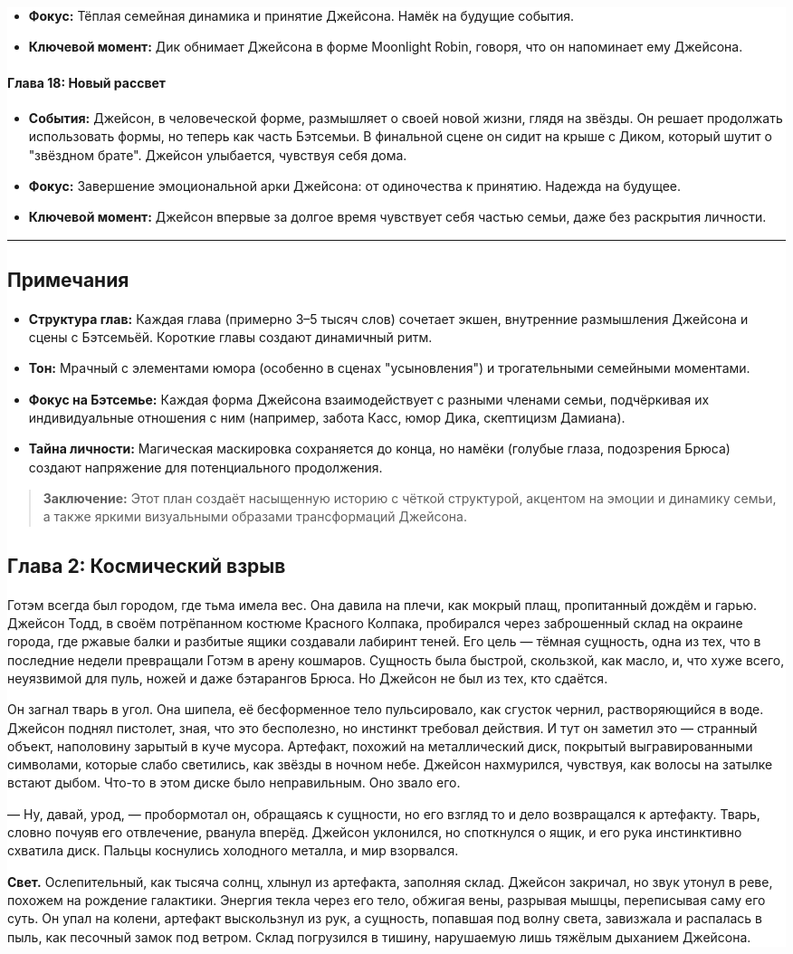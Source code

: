 - **Фокус:** Тёплая семейная динамика и принятие Джейсона. Намёк на будущие события.

- **Ключевой момент:** Дик обнимает Джейсона в форме Moonlight Robin, говоря, что он напоминает ему Джейсона.

#### Глава 18: Новый рассвет

- **События:** Джейсон, в человеческой форме, размышляет о своей новой жизни, глядя на звёзды. Он решает продолжать использовать формы, но теперь как часть Бэтсемьи. В финальной сцене он сидит на крыше с Диком, который шутит о "звёздном брате". Джейсон улыбается, чувствуя себя дома.

- **Фокус:** Завершение эмоциональной арки Джейсона: от одиночества к принятию. Надежда на будущее.

- **Ключевой момент:** Джейсон впервые за долгое время чувствует себя частью семьи, даже без раскрытия личности.

---

## Примечания

- **Структура глав:** Каждая глава (примерно 3–5 тысяч слов) сочетает экшен, внутренние размышления Джейсона и сцены с Бэтсемьёй. Короткие главы создают динамичный ритм.

- **Тон:** Мрачный с элементами юмора (особенно в сценах "усыновления") и трогательными семейными моментами.

- **Фокус на Бэтсемье:** Каждая форма Джейсона взаимодействует с разными членами семьи, подчёркивая их индивидуальные отношения с ним (например, забота Касс, юмор Дика, скептицизм Дамиана).

- **Тайна личности:** Магическая маскировка сохраняется до конца, но намёки (голубые глаза, подозрения Брюса) создают напряжение для потенциального продолжения.

> **Заключение:** Этот план создаёт насыщенную историю с чёткой структурой, акцентом на эмоции и динамику семьи, а также яркими визуальными образами трансформаций Джейсона.

## Глава 2: Космический взрыв

Готэм всегда был городом, где тьма имела вес. Она давила на плечи, как мокрый плащ, пропитанный дождём и гарью. Джейсон Тодд, в своём потрёпанном костюме Красного Колпака, пробирался через заброшенный склад на окраине города, где ржавые балки и разбитые ящики создавали лабиринт теней. Его цель — тёмная сущность, одна из тех, что в последние недели превращали Готэм в арену кошмаров. Сущность была быстрой, скользкой, как масло, и, что хуже всего, неуязвимой для пуль, ножей и даже бэтарангов Брюса. Но Джейсон не был из тех, кто сдаётся.

Он загнал тварь в угол. Она шипела, её бесформенное тело пульсировало, как сгусток чернил, растворяющийся в воде. Джейсон поднял пистолет, зная, что это бесполезно, но инстинкт требовал действия. И тут он заметил это — странный объект, наполовину зарытый в куче мусора. Артефакт, похожий на металлический диск, покрытый выгравированными символами, которые слабо светились, как звёзды в ночном небе. Джейсон нахмурился, чувствуя, как волосы на затылке встают дыбом. Что-то в этом диске было неправильным. Оно звало его.

— Ну, давай, урод, — пробормотал он, обращаясь к сущности, но его взгляд то и дело возвращался к артефакту. Тварь, словно почуяв его отвлечение, рванула вперёд. Джейсон уклонился, но споткнулся о ящик, и его рука инстинктивно схватила диск. Пальцы коснулись холодного металла, и мир взорвался.

**Свет.** Ослепительный, как тысяча солнц, хлынул из артефакта, заполняя склад. Джейсон закричал, но звук утонул в реве, похожем на рождение галактики. Энергия текла через его тело, обжигая вены, разрывая мышцы, переписывая саму его суть. Он упал на колени, артефакт выскользнул из рук, а сущность, попавшая под волну света, завизжала и распалась в пыль, как песочный замок под ветром. Склад погрузился в тишину, нарушаемую лишь тяжёлым дыханием Джейсона.
